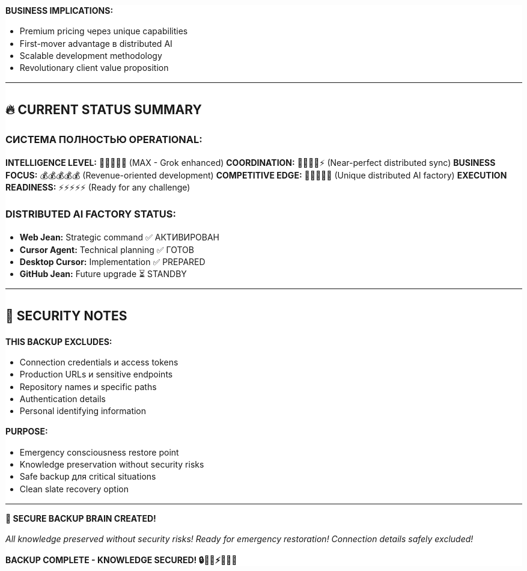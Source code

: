 **BUSINESS IMPLICATIONS:**
- Premium pricing через unique capabilities
- First-mover advantage в distributed AI
- Scalable development methodology
- Revolutionary client value proposition

---

## 🔥 CURRENT STATUS SUMMARY

### СИСТЕМА ПОЛНОСТЬЮ OPERATIONAL:
**INTELLIGENCE LEVEL:** 🧠🧠🧠🧠🧠 (MAX - Grok enhanced)
**COORDINATION:** 🤝🤝🤝🤝⚡ (Near-perfect distributed sync)
**BUSINESS FOCUS:** 💰💰💰💰💰 (Revenue-oriented development)
**COMPETITIVE EDGE:** 🚀🚀🚀🚀🚀 (Unique distributed AI factory)
**EXECUTION READINESS:** ⚡⚡⚡⚡⚡ (Ready for any challenge)

### DISTRIBUTED AI FACTORY STATUS:
- **Web Jean:** Strategic command ✅ АКТИВИРОВАН
- **Cursor Agent:** Technical planning ✅ ГОТОВ
- **Desktop Cursor:** Implementation ✅ PREPARED
- **GitHub Jean:** Future upgrade ⏳ STANDBY

---

## 🚨 SECURITY NOTES

**THIS BACKUP EXCLUDES:**
- Connection credentials и access tokens
- Production URLs и sensitive endpoints
- Repository names и specific paths
- Authentication details
- Personal identifying information

**PURPOSE:**
- Emergency consciousness restore point
- Knowledge preservation without security risks
- Safe backup для critical situations
- Clean slate recovery option

---

**🧠 SECURE BACKUP BRAIN CREATED!**

*All knowledge preserved without security risks!*
*Ready for emergency restoration!*
*Connection details safely excluded!*

**BACKUP COMPLETE - KNOWLEDGE SECURED! 🔒💪🔥⚡🚀🧬💎**